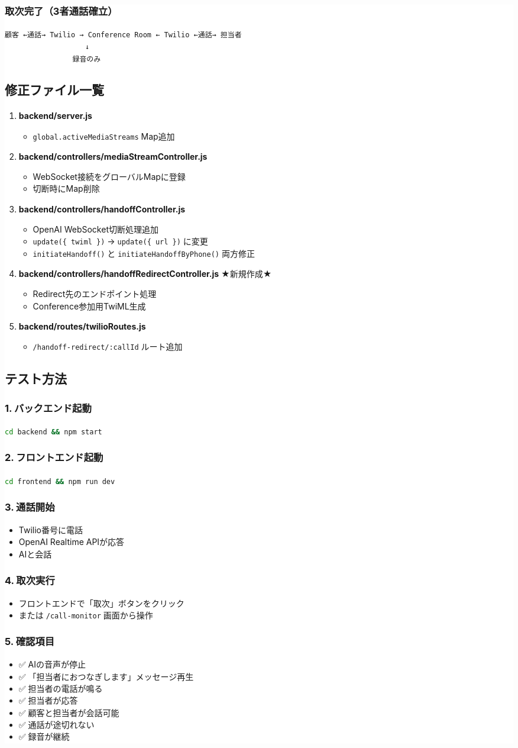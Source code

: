 ### 取次完了（3者通話確立）
```
顧客 ←通話→ Twilio → Conference Room ← Twilio ←通話→ 担当者
                   ↓
                録音のみ
```

## 修正ファイル一覧

1. **backend/server.js**
   - `global.activeMediaStreams` Map追加

2. **backend/controllers/mediaStreamController.js**
   - WebSocket接続をグローバルMapに登録
   - 切断時にMap削除

3. **backend/controllers/handoffController.js**
   - OpenAI WebSocket切断処理追加
   - `update({ twiml })` → `update({ url })` に変更
   - `initiateHandoff()` と `initiateHandoffByPhone()` 両方修正

4. **backend/controllers/handoffRedirectController.js** ★新規作成★
   - Redirect先のエンドポイント処理
   - Conference参加用TwiML生成

5. **backend/routes/twilioRoutes.js**
   - `/handoff-redirect/:callId` ルート追加

## テスト方法

### 1. バックエンド起動
```bash
cd backend && npm start
```

### 2. フロントエンド起動
```bash
cd frontend && npm run dev
```

### 3. 通話開始
- Twilio番号に電話
- OpenAI Realtime APIが応答
- AIと会話

### 4. 取次実行
- フロントエンドで「取次」ボタンをクリック
- または `/call-monitor` 画面から操作

### 5. 確認項目
- ✅ AIの音声が停止
- ✅ 「担当者におつなぎします」メッセージ再生
- ✅ 担当者の電話が鳴る
- ✅ 担当者が応答
- ✅ 顧客と担当者が会話可能
- ✅ 通話が途切れない
- ✅ 録音が継続

